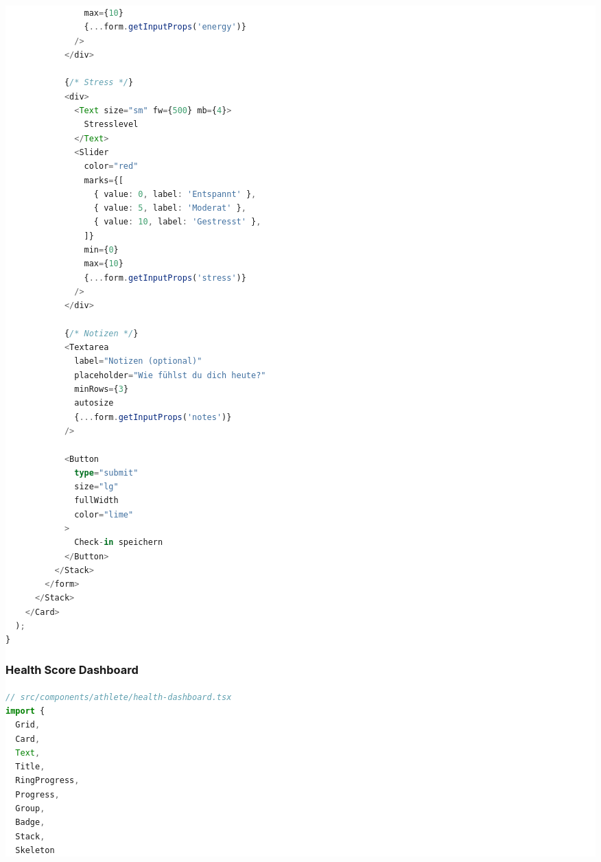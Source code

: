 ```typescript
                max={10}
                {...form.getInputProps('energy')}
              />
            </div>

            {/* Stress */}
            <div>
              <Text size="sm" fw={500} mb={4}>
                Stresslevel
              </Text>
              <Slider
                color="red"
                marks={[
                  { value: 0, label: 'Entspannt' },
                  { value: 5, label: 'Moderat' },
                  { value: 10, label: 'Gestresst' },
                ]}
                min={0}
                max={10}
                {...form.getInputProps('stress')}
              />
            </div>

            {/* Notizen */}
            <Textarea
              label="Notizen (optional)"
              placeholder="Wie fühlst du dich heute?"
              minRows={3}
              autosize
              {...form.getInputProps('notes')}
            />

            <Button 
              type="submit" 
              size="lg" 
              fullWidth
              color="lime"
            >
              Check-in speichern
            </Button>
          </Stack>
        </form>
      </Stack>
    </Card>
  );
}
```

### Health Score Dashboard

```typescript
// src/components/athlete/health-dashboard.tsx
import { 
  Grid, 
  Card, 
  Text, 
  Title, 
  RingProgress,
  Progress,
  Group,
  Badge,
  Stack,
  Skeleton
```